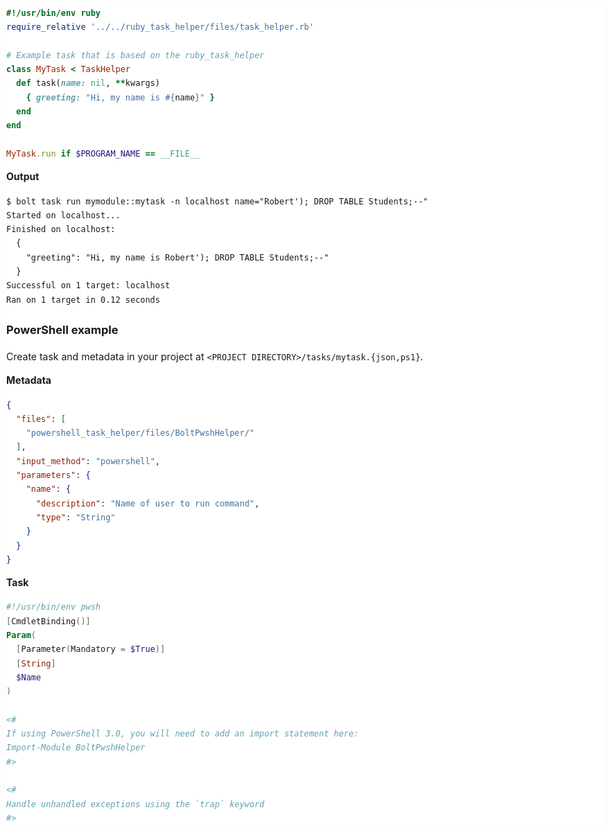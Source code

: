 ```ruby
#!/usr/bin/env ruby
require_relative '../../ruby_task_helper/files/task_helper.rb'

# Example task that is based on the ruby_task_helper
class MyTask < TaskHelper
  def task(name: nil, **kwargs)
    { greeting: "Hi, my name is #{name}" }
  end
end

MyTask.run if $PROGRAM_NAME == __FILE__
```

**Output**

```console
$ bolt task run mymodule::mytask -n localhost name="Robert'); DROP TABLE Students;--"
Started on localhost...
Finished on localhost:
  {
    "greeting": "Hi, my name is Robert'); DROP TABLE Students;--"
  }
Successful on 1 target: localhost
Ran on 1 target in 0.12 seconds
```

### PowerShell example

Create task and metadata in your project at
`<PROJECT DIRECTORY>/tasks/mytask.{json,ps1}`.

**Metadata**

```json
{
  "files": [
    "powershell_task_helper/files/BoltPwshHelper/"
  ],
  "input_method": "powershell",
  "parameters": {
    "name": {
      "description": "Name of user to run command",
      "type": "String"
    }
  }
}
```

**Task**

```powershell
#!/usr/bin/env pwsh
[CmdletBinding()]
Param(
  [Parameter(Mandatory = $True)]
  [String]
  $Name
)

<#
If using PowerShell 3.0, you will need to add an import statement here:
Import-Module BoltPwshHelper
#>
​
<#
Handle unhandled exceptions using the `trap` keyword
#>
```